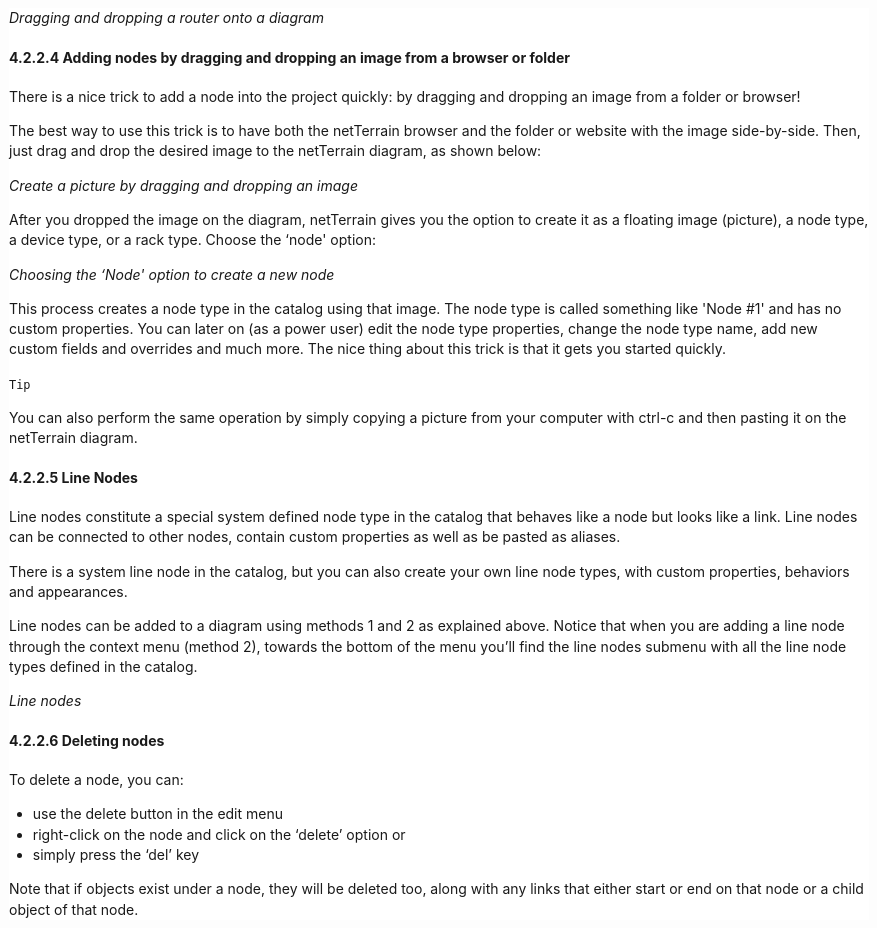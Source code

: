 
_Dragging and dropping a router onto a diagram_

#### 4.2.2.4 Adding nodes by dragging and dropping an image from a browser or folder

There is a nice trick to add a node into the project quickly: by dragging and dropping an image
from a folder or browser!

The best way to use this trick is to have both the netTerrain browser and the folder or website
with the image side-by-side. Then, just drag and drop the desired image to the netTerrain
diagram, as shown below:


_Create a picture by dragging and dropping an image_

After you dropped the image on the diagram, netTerrain gives you the option to create it as a
floating image (picture), a node type, a device type, or a rack type. Choose the ‘node' option:

_Choosing the ‘Node' option to create a new node_

This process creates a node type in the catalog using that image. The node type is called
something like 'Node #1' and has no custom properties. You can later on (as a power user) edit
the node type properties, change the node type name, add new custom fields and overrides and
much more. The nice thing about this trick is that it gets you started quickly.


```
Tip
```
You can also perform the same operation by simply copying a picture from your computer with
ctrl-c and then pasting it on the netTerrain diagram.

#### 4.2.2.5 Line Nodes

Line nodes constitute a special system defined node type in the catalog that behaves like a node
but looks like a link. Line nodes can be connected to other nodes, contain custom properties as
well as be pasted as aliases.

There is a system line node in the catalog, but you can also create your own line node types, with
custom properties, behaviors and appearances.

Line nodes can be added to a diagram using methods 1 and 2 as explained above. Notice that
when you are adding a line node through the context menu (method 2), towards the bottom of
the menu you’ll find the line nodes submenu with all the line node types defined in the catalog.


_Line nodes_

#### 4.2.2.6 Deleting nodes

To delete a node, you can:

- use the delete button in the edit menu
- right-click on the node and click on the ‘delete’ option or
- simply press the ‘del’ key


Note that if objects exist under a node, they will be deleted too, along with any links that either
start or end on that node or a child object of that node.
